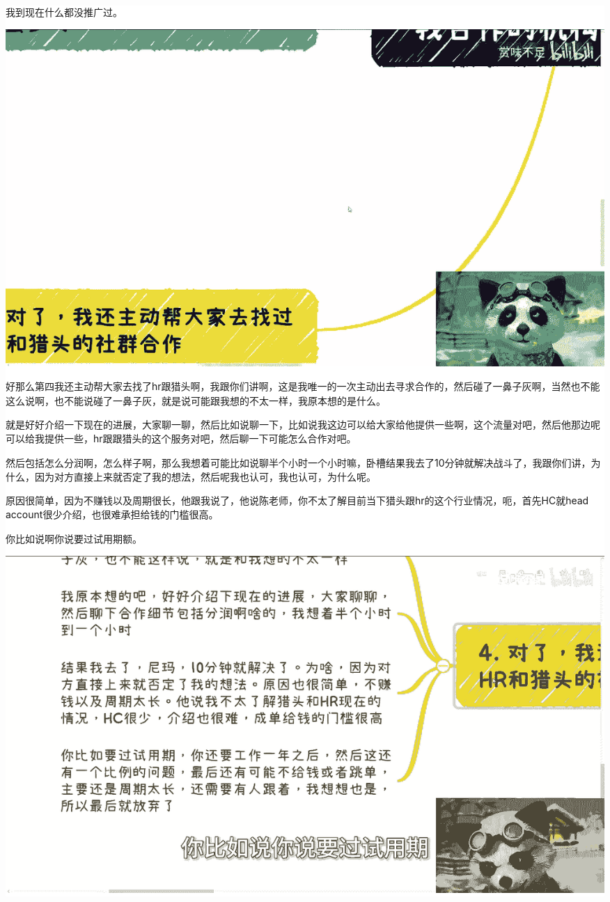 我到现在什么都没推广过。

![](img/6960b07cd7bfcce786b9c8d35ee31cfb_38.png)

好那么第四我还主动帮大家去找了hr跟猎头啊，我跟你们讲啊，这是我唯一的一次主动出去寻求合作的，然后碰了一鼻子灰啊，当然也不能这么说啊，也不能说碰了一鼻子灰，就是说可能跟我想的不太一样，我原本想的是什么。

就是好好介绍一下现在的进展，大家聊一聊，然后比如说聊一下，比如说我这边可以给大家给他提供一些啊，这个流量对吧，然后他那边呢可以给我提供一些，hr跟跟猎头的这个服务对吧，然后聊一下可能怎么合作对吧。

然后包括怎么分润啊，怎么样子啊，那么我想着可能比如说聊半个小时一个小时嘛，卧槽结果我去了10分钟就解决战斗了，我跟你们讲，为什么，因为对方直接上来就否定了我的想法，然后呢我也认可，我也认可，为什么呢。

原因很简单，因为不赚钱以及周期很长，他跟我说了，他说陈老师，你不太了解目前当下猎头跟hr的这个行业情况，呃，首先HC就head account很少介绍，也很难承担给钱的门槛很高。

你比如说啊你说要过试用期额。

![](img/6960b07cd7bfcce786b9c8d35ee31cfb_40.png)
